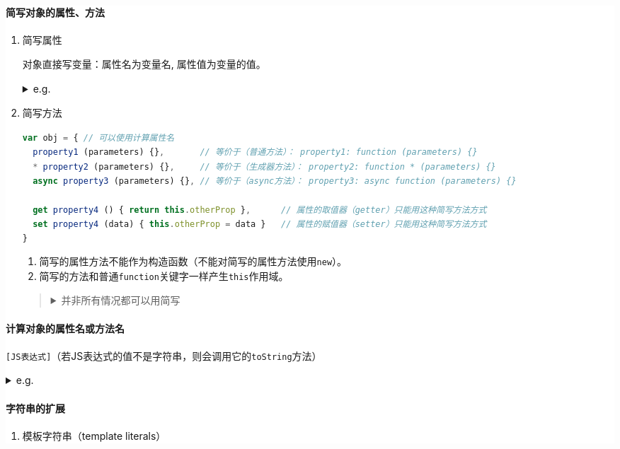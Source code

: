 #### 简写对象的属性、方法
1. 简写属性

    对象直接写变量：属性名为变量名, 属性值为变量的值。

    <details>
    <summary>e.g.</summary>

    ```javascript
    var a = 'foo';
    var b = 42;
    var c = { d: 'e' };
    var obj = { a, b, c }; // 等价于：var obj = { a: a, b: b, c: c };


    function f (x, y) {
      return { x, y };     // 等价于：return { x: x, y: y };
    }
    ```
    </details>
2. 简写方法

    ```javascript
    var obj = { // 可以使用计算属性名
      property1 (parameters) {},       // 等价于（普通方法）： property1: function (parameters) {}
      * property2 (parameters) {},     // 等价于（生成器方法）： property2: function * (parameters) {}
      async property3 (parameters) {}, // 等价于（async方法）： property3: async function (parameters) {}

      get property4 () { return this.otherProp },      // 属性的取值器（getter）只能用这种简写方法方式
      set property4 (data) { this.otherProp = data }   // 属性的赋值器（setter）只能用这种简写方法方式
    }
    ```

    1. 简写的属性方法不能作为构造函数（不能对简写的属性方法使用`new`）。
    2. 简写的方法和普通`function`关键字一样产生`this`作用域。

    ><details>
    ><summary>并非所有情况都可以用简写</summary>
    >
    >```javascript
    >// 以下情况不适合用简写
    >var obj = {
    >  a: _.debounce(function () { // 使用apply的地方不能用箭头函数
    >    console.log(this)
    >  }, 500)
    >}
    >```
    ></details>

#### 计算对象的属性名或方法名
`[JS表达式]`（若JS表达式的值不是字符串，则会调用它的`toString`方法）

<details><summary>e.g.</summary></details>

#### 字符串的扩展
1. 模板字符串（template literals）
